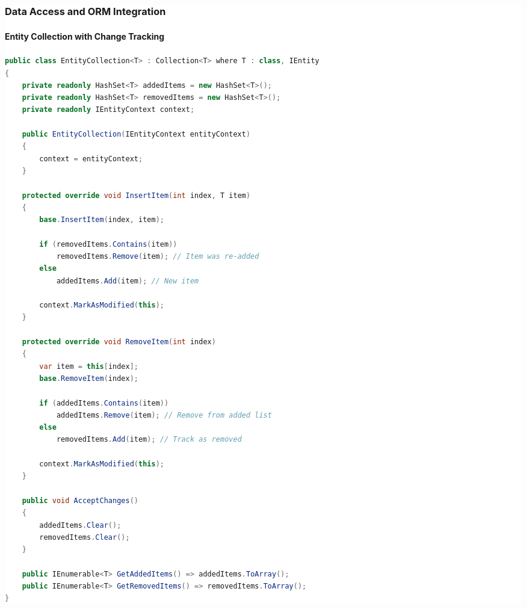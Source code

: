 ### Data Access and ORM Integration

#### Entity Collection with Change Tracking
```csharp
public class EntityCollection<T> : Collection<T> where T : class, IEntity
{
    private readonly HashSet<T> addedItems = new HashSet<T>();
    private readonly HashSet<T> removedItems = new HashSet<T>();
    private readonly IEntityContext context;
    
    public EntityCollection(IEntityContext entityContext)
    {
        context = entityContext;
    }
    
    protected override void InsertItem(int index, T item)
    {
        base.InsertItem(index, item);
        
        if (removedItems.Contains(item))
            removedItems.Remove(item); // Item was re-added
        else
            addedItems.Add(item); // New item
        
        context.MarkAsModified(this);
    }
    
    protected override void RemoveItem(int index)
    {
        var item = this[index];
        base.RemoveItem(index);
        
        if (addedItems.Contains(item))
            addedItems.Remove(item); // Remove from added list
        else
            removedItems.Add(item); // Track as removed
        
        context.MarkAsModified(this);
    }
    
    public void AcceptChanges()
    {
        addedItems.Clear();
        removedItems.Clear();
    }
    
    public IEnumerable<T> GetAddedItems() => addedItems.ToArray();
    public IEnumerable<T> GetRemovedItems() => removedItems.ToArray();
}
```
